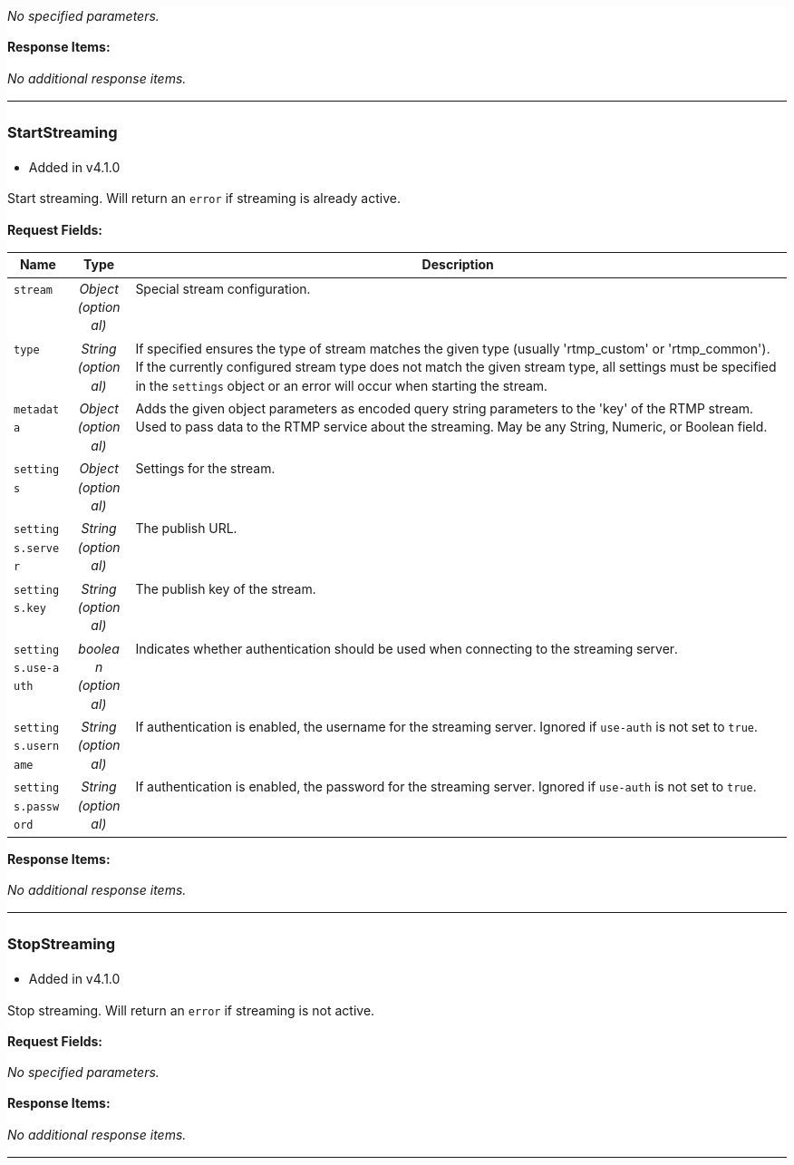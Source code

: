 _No specified parameters._

**Response Items:**

_No additional response items._

---

### StartStreaming

- Added in v4.1.0

Start streaming.
Will return an `error` if streaming is already active.

**Request Fields:**

| Name | Type  | Description |
| ---- | :---: | ------------|
| `stream` | _Object (optional)_ | Special stream configuration. |
| `type` | _String (optional)_ | If specified ensures the type of stream matches the given type (usually 'rtmp_custom' or 'rtmp_common'). If the currently configured stream type does not match the given stream type, all settings must be specified in the `settings` object or an error will occur when starting the stream. |
| `metadata` | _Object (optional)_ | Adds the given object parameters as encoded query string parameters to the 'key' of the RTMP stream. Used to pass data to the RTMP service about the streaming. May be any String, Numeric, or Boolean field. |
| `settings` | _Object (optional)_ | Settings for the stream. |
| `settings.server` | _String (optional)_ | The publish URL. |
| `settings.key` | _String (optional)_ | The publish key of the stream. |
| `settings.use-auth` | _boolean (optional)_ | Indicates whether authentication should be used when connecting to the streaming server. |
| `settings.username` | _String (optional)_ | If authentication is enabled, the username for the streaming server. Ignored if `use-auth` is not set to `true`. |
| `settings.password` | _String (optional)_ | If authentication is enabled, the password for the streaming server. Ignored if `use-auth` is not set to `true`. |


**Response Items:**

_No additional response items._

---

### StopStreaming

- Added in v4.1.0

Stop streaming.
Will return an `error` if streaming is not active.

**Request Fields:**

_No specified parameters._

**Response Items:**

_No additional response items._

---
